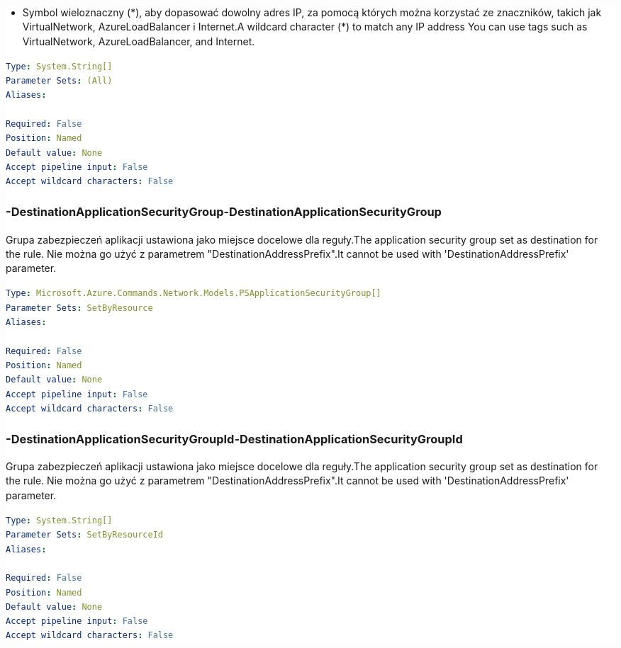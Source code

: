 - <span data-ttu-id="e55bc-127">Symbol wieloznaczny (\*), aby dopasować dowolny adres IP, za pomocą których można korzystać ze znaczników, takich jak VirtualNetwork, AzureLoadBalancer i Internet.</span><span class="sxs-lookup"><span data-stu-id="e55bc-127">A wildcard character (\*) to match any IP address You can use tags such as VirtualNetwork, AzureLoadBalancer, and Internet.</span></span>

```yaml
Type: System.String[]
Parameter Sets: (All)
Aliases:

Required: False
Position: Named
Default value: None
Accept pipeline input: False
Accept wildcard characters: False
```

### <span data-ttu-id="e55bc-128">-DestinationApplicationSecurityGroup</span><span class="sxs-lookup"><span data-stu-id="e55bc-128">-DestinationApplicationSecurityGroup</span></span>
<span data-ttu-id="e55bc-129">Grupa zabezpieczeń aplikacji ustawiona jako miejsce docelowe dla reguły.</span><span class="sxs-lookup"><span data-stu-id="e55bc-129">The application security group set as destination for the rule.</span></span> <span data-ttu-id="e55bc-130">Nie można go użyć z parametrem "DestinationAddressPrefix".</span><span class="sxs-lookup"><span data-stu-id="e55bc-130">It cannot be used with 'DestinationAddressPrefix' parameter.</span></span>

```yaml
Type: Microsoft.Azure.Commands.Network.Models.PSApplicationSecurityGroup[]
Parameter Sets: SetByResource
Aliases:

Required: False
Position: Named
Default value: None
Accept pipeline input: False
Accept wildcard characters: False
```

### <span data-ttu-id="e55bc-131">-DestinationApplicationSecurityGroupId</span><span class="sxs-lookup"><span data-stu-id="e55bc-131">-DestinationApplicationSecurityGroupId</span></span>
<span data-ttu-id="e55bc-132">Grupa zabezpieczeń aplikacji ustawiona jako miejsce docelowe dla reguły.</span><span class="sxs-lookup"><span data-stu-id="e55bc-132">The application security group set as destination for the rule.</span></span> <span data-ttu-id="e55bc-133">Nie można go użyć z parametrem "DestinationAddressPrefix".</span><span class="sxs-lookup"><span data-stu-id="e55bc-133">It cannot be used with 'DestinationAddressPrefix' parameter.</span></span>

```yaml
Type: System.String[]
Parameter Sets: SetByResourceId
Aliases:

Required: False
Position: Named
Default value: None
Accept pipeline input: False
Accept wildcard characters: False
```
